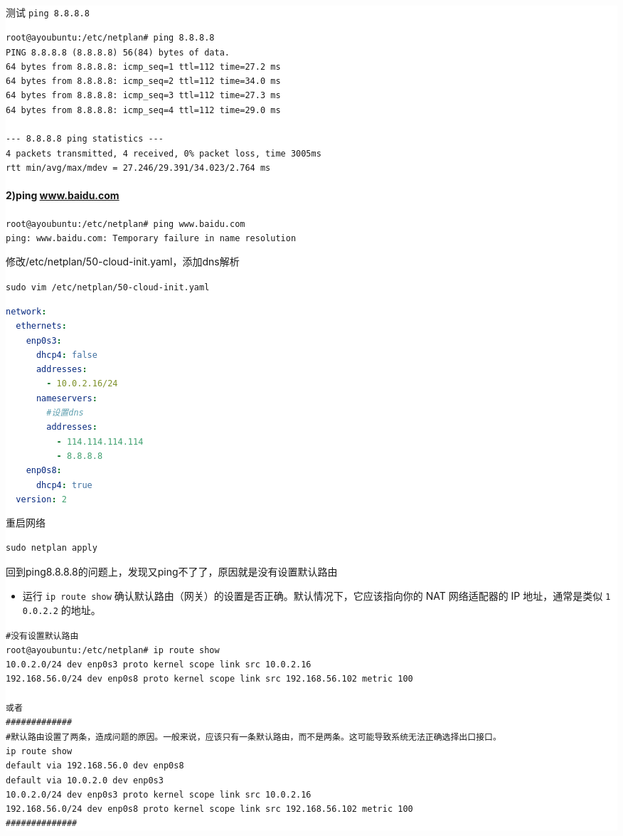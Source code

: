 测试 `ping 8.8.8.8`

```shell
root@ayoubuntu:/etc/netplan# ping 8.8.8.8
PING 8.8.8.8 (8.8.8.8) 56(84) bytes of data.
64 bytes from 8.8.8.8: icmp_seq=1 ttl=112 time=27.2 ms
64 bytes from 8.8.8.8: icmp_seq=2 ttl=112 time=34.0 ms
64 bytes from 8.8.8.8: icmp_seq=3 ttl=112 time=27.3 ms
64 bytes from 8.8.8.8: icmp_seq=4 ttl=112 time=29.0 ms

--- 8.8.8.8 ping statistics ---
4 packets transmitted, 4 received, 0% packet loss, time 3005ms
rtt min/avg/max/mdev = 27.246/29.391/34.023/2.764 ms
```

#### 2)ping www.baidu.com

```shell
root@ayoubuntu:/etc/netplan# ping www.baidu.com
ping: www.baidu.com: Temporary failure in name resolution
```

修改/etc/netplan/50-cloud-init.yaml，添加dns解析

```shell
sudo vim /etc/netplan/50-cloud-init.yaml
```

```yaml
network:
  ethernets:
    enp0s3:
      dhcp4: false
      addresses:
        - 10.0.2.16/24
      nameservers:
      	#设置dns
        addresses:
          - 114.114.114.114
          - 8.8.8.8
    enp0s8:
      dhcp4: true
  version: 2
```

重启网络

```shell
sudo netplan apply
```

回到ping8.8.8.8的问题上，发现又ping不了了，原因就是没有设置默认路由

- 运行 `ip route show` 确认默认路由（网关）的设置是否正确。默认情况下，它应该指向你的 NAT 网络适配器的 IP 地址，通常是类似 `10.0.2.2` 的地址。

```shell
#没有设置默认路由
root@ayoubuntu:/etc/netplan# ip route show
10.0.2.0/24 dev enp0s3 proto kernel scope link src 10.0.2.16 
192.168.56.0/24 dev enp0s8 proto kernel scope link src 192.168.56.102 metric 100 

或者
#############
#默认路由设置了两条，造成问题的原因。一般来说，应该只有一条默认路由，而不是两条。这可能导致系统无法正确选择出口接口。
ip route show
default via 192.168.56.0 dev enp0s8 
default via 10.0.2.0 dev enp0s3 
10.0.2.0/24 dev enp0s3 proto kernel scope link src 10.0.2.16 
192.168.56.0/24 dev enp0s8 proto kernel scope link src 192.168.56.102 metric 100 
##############
```
